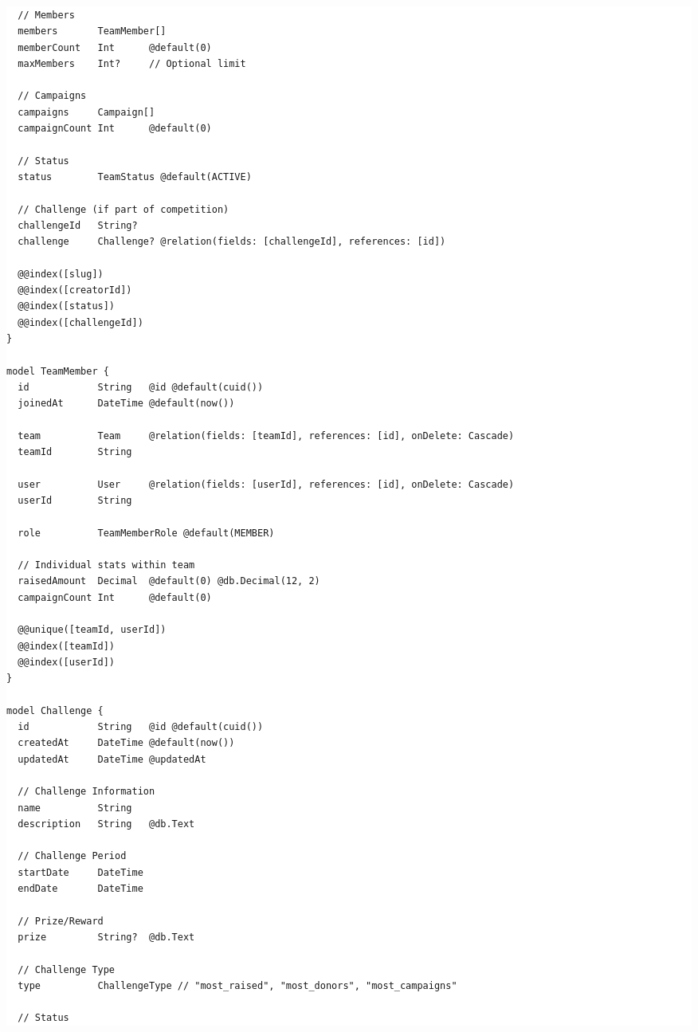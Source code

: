 ```prisma
  // Members
  members       TeamMember[]
  memberCount   Int      @default(0)
  maxMembers    Int?     // Optional limit

  // Campaigns
  campaigns     Campaign[]
  campaignCount Int      @default(0)

  // Status
  status        TeamStatus @default(ACTIVE)

  // Challenge (if part of competition)
  challengeId   String?
  challenge     Challenge? @relation(fields: [challengeId], references: [id])

  @@index([slug])
  @@index([creatorId])
  @@index([status])
  @@index([challengeId])
}

model TeamMember {
  id            String   @id @default(cuid())
  joinedAt      DateTime @default(now())

  team          Team     @relation(fields: [teamId], references: [id], onDelete: Cascade)
  teamId        String

  user          User     @relation(fields: [userId], references: [id], onDelete: Cascade)
  userId        String

  role          TeamMemberRole @default(MEMBER)

  // Individual stats within team
  raisedAmount  Decimal  @default(0) @db.Decimal(12, 2)
  campaignCount Int      @default(0)

  @@unique([teamId, userId])
  @@index([teamId])
  @@index([userId])
}

model Challenge {
  id            String   @id @default(cuid())
  createdAt     DateTime @default(now())
  updatedAt     DateTime @updatedAt

  // Challenge Information
  name          String
  description   String   @db.Text

  // Challenge Period
  startDate     DateTime
  endDate       DateTime

  // Prize/Reward
  prize         String?  @db.Text

  // Challenge Type
  type          ChallengeType // "most_raised", "most_donors", "most_campaigns"

  // Status
```